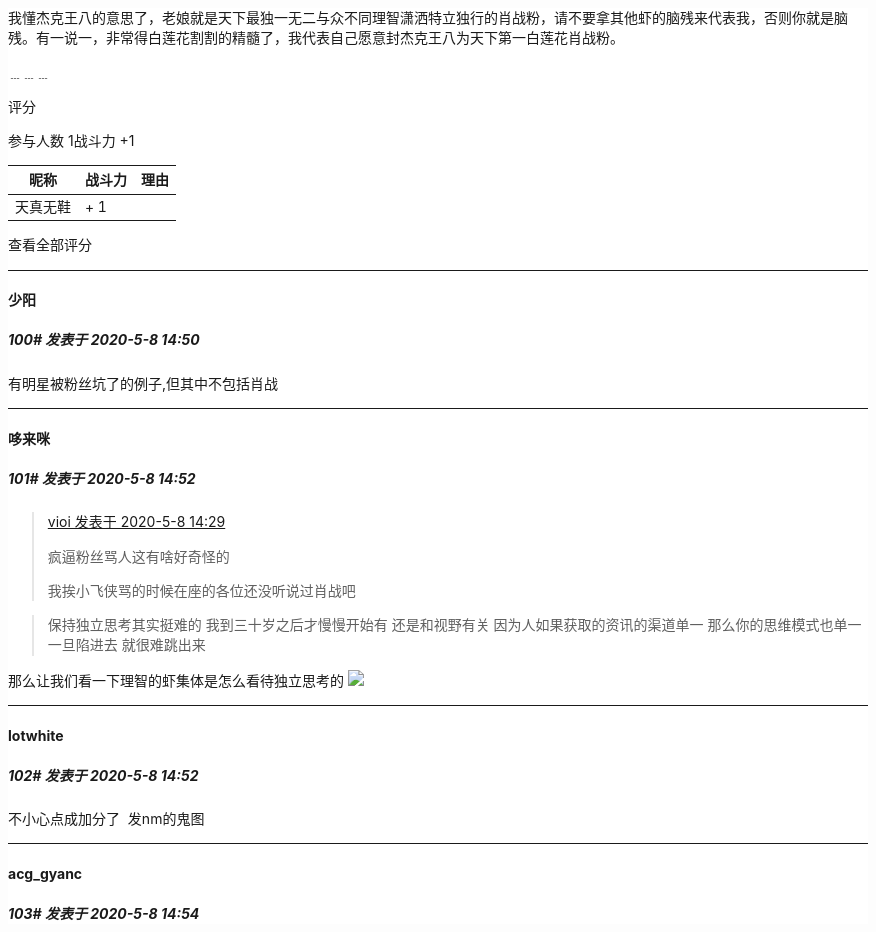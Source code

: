 
我懂杰克王八的意思了，老娘就是天下最独一无二与众不同理智潇洒特立独行的肖战粉，请不要拿其他虾的脑残来代表我，否则你就是脑残。有一说一，非常得白莲花割割的精髓了，我代表自己愿意封杰克王八为天下第一白莲花肖战粉。


﹍﹍﹍

评分


 参与人数 1战斗力 +1

|昵称|战斗力|理由|
|----|---|---|
| 天真无鞋| + 1||


查看全部评分


-----

####  少阳  
##### 100#       发表于 2020-5-8 14:50


有明星被粉丝坑了的例子,但其中不包括肖战


-----

####  哆来咪  
##### 101#       发表于 2020-5-8 14:52


<blockquote><a href="httphttps://bbs.saraba1st.com/2b/forum.php?mod=redirect&amp;goto=findpost&amp;pid=47344139&amp;ptid=1933448" target="_blank">vioi 发表于 2020-5-8 14:29</a>

疯逼粉丝骂人这有啥好奇怪的


我挨小飞侠骂的时候在座的各位还没听说过肖战吧</blockquote><blockquote>保持独立思考其实挺难的 我到三十岁之后才慢慢开始有 还是和视野有关 因为人如果获取的资讯的渠道单一 那么你的思维模式也单一 一旦陷进去 就很难跳出来</blockquote>
那么让我们看一下理智的虾集体是怎么看待独立思考的
<img src="https://i.loli.net/2020/05/08/Wx4VLhQGgfBKbyF.jpg" referrerpolicy="no-referrer">


-----

####  lotwhite  
##### 102#       发表于 2020-5-8 14:52


不小心点成加分了  发nm的鬼图


-----

####  acg_gyanc  
##### 103#       发表于 2020-5-8 14:54
